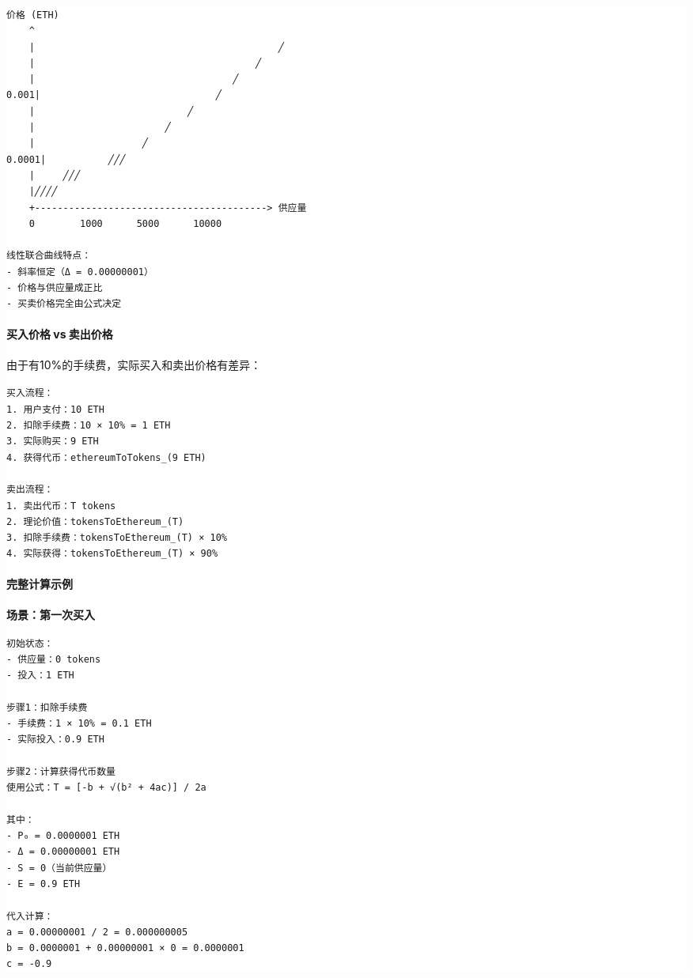 ```
价格 (ETH)
    ^
    |                                           ╱
    |                                       ╱
    |                                   ╱
0.001|                               ╱
    |                           ╱
    |                       ╱
    |                   ╱
0.0001|           ╱╱╱
    |     ╱╱╱
    |╱╱╱╱
    +-----------------------------------------> 供应量
    0        1000      5000      10000

线性联合曲线特点：
- 斜率恒定（Δ = 0.00000001）
- 价格与供应量成正比
- 买卖价格完全由公式决定
```

#### 买入价格 vs 卖出价格

由于有10%的手续费，实际买入和卖出价格有差异：

```
买入流程：
1. 用户支付：10 ETH
2. 扣除手续费：10 × 10% = 1 ETH
3. 实际购买：9 ETH
4. 获得代币：ethereumToTokens_(9 ETH)

卖出流程：
1. 卖出代币：T tokens
2. 理论价值：tokensToEthereum_(T)
3. 扣除手续费：tokensToEthereum_(T) × 10%
4. 实际获得：tokensToEthereum_(T) × 90%
```

#### 完整计算示例

**场景：第一次买入**

```
初始状态：
- 供应量：0 tokens
- 投入：1 ETH

步骤1：扣除手续费
- 手续费：1 × 10% = 0.1 ETH
- 实际投入：0.9 ETH

步骤2：计算获得代币数量
使用公式：T = [-b + √(b² + 4ac)] / 2a

其中：
- P₀ = 0.0000001 ETH
- Δ = 0.00000001 ETH
- S = 0（当前供应量）
- E = 0.9 ETH

代入计算：
a = 0.00000001 / 2 = 0.000000005
b = 0.0000001 + 0.00000001 × 0 = 0.0000001
c = -0.9
```